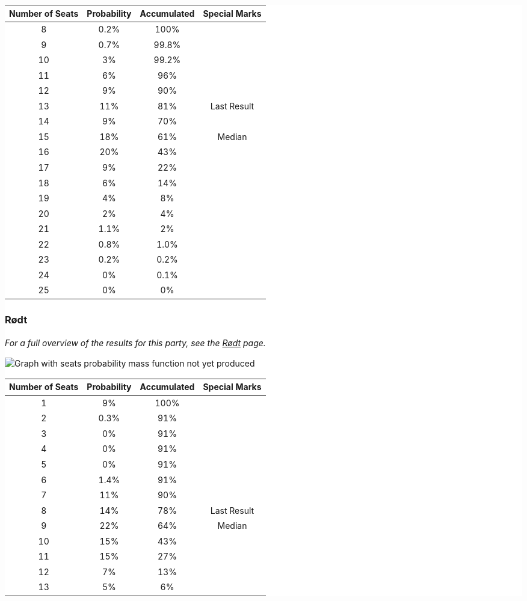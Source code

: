 | Number of Seats | Probability | Accumulated | Special Marks |
|:---------------:|:-----------:|:-----------:|:-------------:|
| 8 | 0.2% | 100% |  |
| 9 | 0.7% | 99.8% |  |
| 10 | 3% | 99.2% |  |
| 11 | 6% | 96% |  |
| 12 | 9% | 90% |  |
| 13 | 11% | 81% | Last Result |
| 14 | 9% | 70% |  |
| 15 | 18% | 61% | Median |
| 16 | 20% | 43% |  |
| 17 | 9% | 22% |  |
| 18 | 6% | 14% |  |
| 19 | 4% | 8% |  |
| 20 | 2% | 4% |  |
| 21 | 1.1% | 2% |  |
| 22 | 0.8% | 1.0% |  |
| 23 | 0.2% | 0.2% |  |
| 24 | 0% | 0.1% |  |
| 25 | 0% | 0% |  |

### Rødt

*For a full overview of the results for this party, see the [Rødt](party-rødt.html) page.*

![Graph with seats probability mass function not yet produced](2021-11-02-KantarTNS-seats-pmf-rødt.png "Seats Probability Mass Function")

| Number of Seats | Probability | Accumulated | Special Marks |
|:---------------:|:-----------:|:-----------:|:-------------:|
| 1 | 9% | 100% |  |
| 2 | 0.3% | 91% |  |
| 3 | 0% | 91% |  |
| 4 | 0% | 91% |  |
| 5 | 0% | 91% |  |
| 6 | 1.4% | 91% |  |
| 7 | 11% | 90% |  |
| 8 | 14% | 78% | Last Result |
| 9 | 22% | 64% | Median |
| 10 | 15% | 43% |  |
| 11 | 15% | 27% |  |
| 12 | 7% | 13% |  |
| 13 | 5% | 6% |  |